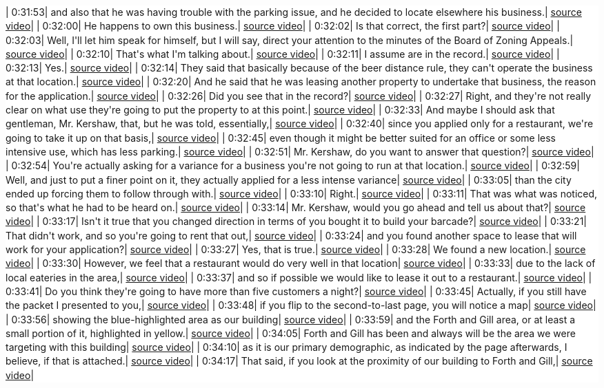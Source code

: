 | 0:31:53| and also that he was having trouble with the parking issue, and he decided to locate elsewhere his business.| [source video](https://archive.org/details/CityCouncil151208?start=1913)|
| 0:32:00| He happens to own this business.| [source video](https://archive.org/details/CityCouncil151208?start=1920)|
| 0:32:02| Is that correct, the first part?| [source video](https://archive.org/details/CityCouncil151208?start=1922)|
| 0:32:03| Well, I'll let him speak for himself, but I will say, direct your attention to the minutes of the Board of Zoning Appeals.| [source video](https://archive.org/details/CityCouncil151208?start=1923)|
| 0:32:10| That's what I'm talking about.| [source video](https://archive.org/details/CityCouncil151208?start=1930)|
| 0:32:11| I assume are in the record.| [source video](https://archive.org/details/CityCouncil151208?start=1931)|
| 0:32:13| Yes.| [source video](https://archive.org/details/CityCouncil151208?start=1933)|
| 0:32:14| They said that basically because of the beer distance rule, they can't operate the business at that location.| [source video](https://archive.org/details/CityCouncil151208?start=1934)|
| 0:32:20| And he said that he was leasing another property to undertake that business, the reason for the application.| [source video](https://archive.org/details/CityCouncil151208?start=1940)|
| 0:32:26| Did you see that in the record?| [source video](https://archive.org/details/CityCouncil151208?start=1946)|
| 0:32:27| Right, and they're not really clear on what use they're going to put the property to at this point.| [source video](https://archive.org/details/CityCouncil151208?start=1947)|
| 0:32:33| And maybe I should ask that gentleman, Mr. Kershaw, that, but he was told, essentially,| [source video](https://archive.org/details/CityCouncil151208?start=1953)|
| 0:32:40| since you applied only for a restaurant, we're going to take it up on that basis,| [source video](https://archive.org/details/CityCouncil151208?start=1960)|
| 0:32:45| even though it might be better suited for an office or some less intensive use, which has less parking.| [source video](https://archive.org/details/CityCouncil151208?start=1965)|
| 0:32:51| Mr. Kershaw, do you want to answer that question?| [source video](https://archive.org/details/CityCouncil151208?start=1971)|
| 0:32:54| You're actually asking for a variance for a business you're not going to run at that location.| [source video](https://archive.org/details/CityCouncil151208?start=1974)|
| 0:32:59| Well, and just to put a finer point on it, they actually applied for a less intense variance| [source video](https://archive.org/details/CityCouncil151208?start=1979)|
| 0:33:05| than the city ended up forcing them to follow through with.| [source video](https://archive.org/details/CityCouncil151208?start=1985)|
| 0:33:10| Right.| [source video](https://archive.org/details/CityCouncil151208?start=1990)|
| 0:33:11| That was what was noticed, so that's what he had to be heard on.| [source video](https://archive.org/details/CityCouncil151208?start=1991)|
| 0:33:14| Mr. Kershaw, would you go ahead and tell us about that?| [source video](https://archive.org/details/CityCouncil151208?start=1994)|
| 0:33:17| Isn't it true that you changed direction in terms of you bought it to build your barcade?| [source video](https://archive.org/details/CityCouncil151208?start=1997)|
| 0:33:21| That didn't work, and so you're going to rent that out,| [source video](https://archive.org/details/CityCouncil151208?start=2001)|
| 0:33:24| and you found another space to lease that will work for your application?| [source video](https://archive.org/details/CityCouncil151208?start=2004)|
| 0:33:27| Yes, that is true.| [source video](https://archive.org/details/CityCouncil151208?start=2007)|
| 0:33:28| We found a new location.| [source video](https://archive.org/details/CityCouncil151208?start=2008)|
| 0:33:30| However, we feel that a restaurant would do very well in that location| [source video](https://archive.org/details/CityCouncil151208?start=2010)|
| 0:33:33| due to the lack of local eateries in the area,| [source video](https://archive.org/details/CityCouncil151208?start=2013)|
| 0:33:37| and so if possible we would like to lease it out to a restaurant.| [source video](https://archive.org/details/CityCouncil151208?start=2017)|
| 0:33:41| Do you think they're going to have more than five customers a night?| [source video](https://archive.org/details/CityCouncil151208?start=2021)|
| 0:33:45| Actually, if you still have the packet I presented to you,| [source video](https://archive.org/details/CityCouncil151208?start=2025)|
| 0:33:48| if you flip to the second-to-last page, you will notice a map| [source video](https://archive.org/details/CityCouncil151208?start=2028)|
| 0:33:56| showing the blue-highlighted area as our building| [source video](https://archive.org/details/CityCouncil151208?start=2036)|
| 0:33:59| and the Forth and Gill area, or at least a small portion of it, highlighted in yellow.| [source video](https://archive.org/details/CityCouncil151208?start=2039)|
| 0:34:05| Forth and Gill has been and always will be the area we were targeting with this building| [source video](https://archive.org/details/CityCouncil151208?start=2045)|
| 0:34:10| as it is our primary demographic, as indicated by the page afterwards, I believe, if that is attached.| [source video](https://archive.org/details/CityCouncil151208?start=2050)|
| 0:34:17| That said, if you look at the proximity of our building to Forth and Gill,| [source video](https://archive.org/details/CityCouncil151208?start=2057)|